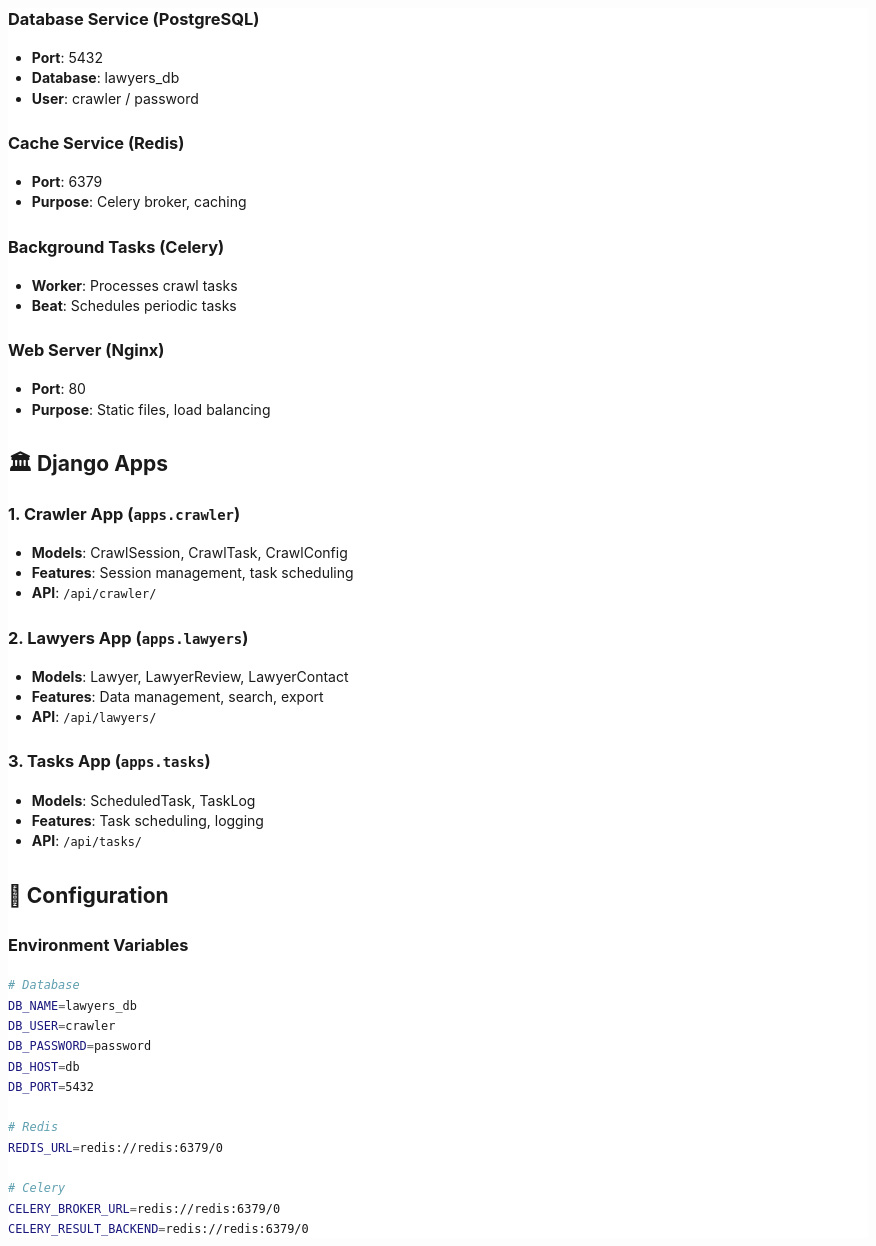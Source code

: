 ### Database Service (PostgreSQL)
- **Port**: 5432
- **Database**: lawyers_db
- **User**: crawler / password

### Cache Service (Redis)
- **Port**: 6379
- **Purpose**: Celery broker, caching

### Background Tasks (Celery)
- **Worker**: Processes crawl tasks
- **Beat**: Schedules periodic tasks

### Web Server (Nginx)
- **Port**: 80
- **Purpose**: Static files, load balancing

## 🏛️ Django Apps

### 1. Crawler App (`apps.crawler`)
- **Models**: CrawlSession, CrawlTask, CrawlConfig
- **Features**: Session management, task scheduling
- **API**: `/api/crawler/`

### 2. Lawyers App (`apps.lawyers`)
- **Models**: Lawyer, LawyerReview, LawyerContact
- **Features**: Data management, search, export
- **API**: `/api/lawyers/`

### 3. Tasks App (`apps.tasks`)
- **Models**: ScheduledTask, TaskLog
- **Features**: Task scheduling, logging
- **API**: `/api/tasks/`

## 🔧 Configuration

### Environment Variables
```bash
# Database
DB_NAME=lawyers_db
DB_USER=crawler
DB_PASSWORD=password
DB_HOST=db
DB_PORT=5432

# Redis
REDIS_URL=redis://redis:6379/0

# Celery
CELERY_BROKER_URL=redis://redis:6379/0
CELERY_RESULT_BACKEND=redis://redis:6379/0
```
